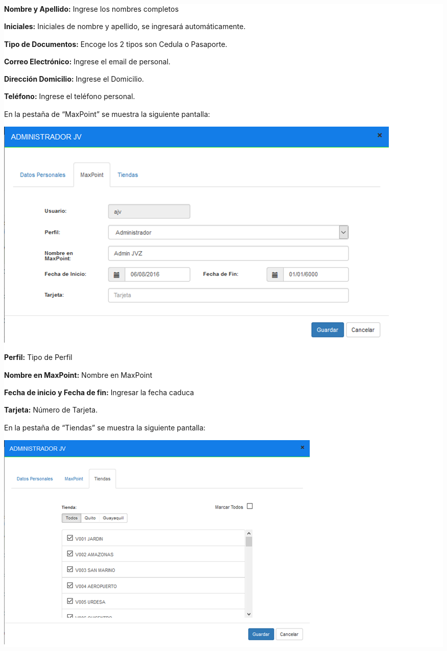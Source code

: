 **Nombre y Apellido:** Ingrese los nombres completos
	
**Iniciales:** Iniciales de nombre y apellido, se ingresará automáticamente.

**Tipo de Documentos:** Encoge los 2 tipos son Cedula o Pasaporte.

**Correo Electrónico:** Ingrese el email de personal.
	
**Dirección Domicilio:** Ingrese el Domicilio.

**Teléfono:** Ingrese el teléfono personal.

En la pestaña de “MaxPoint” se muestra la siguiente pantalla:

![Ejemplo de Maxpoint 5.3 Administracion JV MaxPoint](<Maxpoint 5.3 Administracion JV MaxPoint.png>)

**Perfil:** Tipo de Perfil

**Nombre en MaxPoint:** Nombre en MaxPoint

**Fecha de inicio y Fecha de fin:** Ingresar la fecha caduca

**Tarjeta:** Número de Tarjeta.
	
En la pestaña de “Tiendas” se muestra la siguiente pantalla:

![Ejemplo de Maxpoint 5.3 Administracion JV Tiendas](<Maxpoint 5.3 Administracion JV Tiendas.png>)
